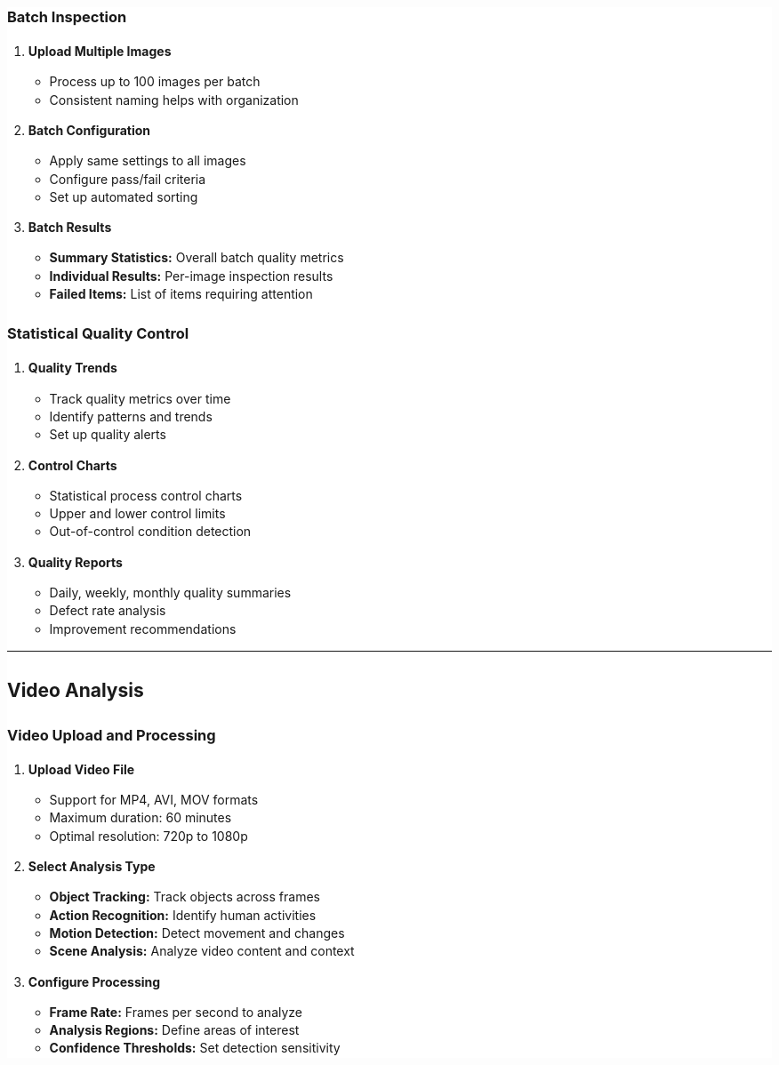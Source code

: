 ### Batch Inspection

1. **Upload Multiple Images**
   - Process up to 100 images per batch
   - Consistent naming helps with organization

2. **Batch Configuration**
   - Apply same settings to all images
   - Configure pass/fail criteria
   - Set up automated sorting

3. **Batch Results**
   - **Summary Statistics:** Overall batch quality metrics
   - **Individual Results:** Per-image inspection results
   - **Failed Items:** List of items requiring attention

### Statistical Quality Control

1. **Quality Trends**
   - Track quality metrics over time
   - Identify patterns and trends
   - Set up quality alerts

2. **Control Charts**
   - Statistical process control charts
   - Upper and lower control limits
   - Out-of-control condition detection

3. **Quality Reports**
   - Daily, weekly, monthly quality summaries
   - Defect rate analysis
   - Improvement recommendations

---

## Video Analysis

### Video Upload and Processing

1. **Upload Video File**
   - Support for MP4, AVI, MOV formats
   - Maximum duration: 60 minutes
   - Optimal resolution: 720p to 1080p

2. **Select Analysis Type**
   - **Object Tracking:** Track objects across frames
   - **Action Recognition:** Identify human activities
   - **Motion Detection:** Detect movement and changes
   - **Scene Analysis:** Analyze video content and context

3. **Configure Processing**
   - **Frame Rate:** Frames per second to analyze
   - **Analysis Regions:** Define areas of interest
   - **Confidence Thresholds:** Set detection sensitivity
